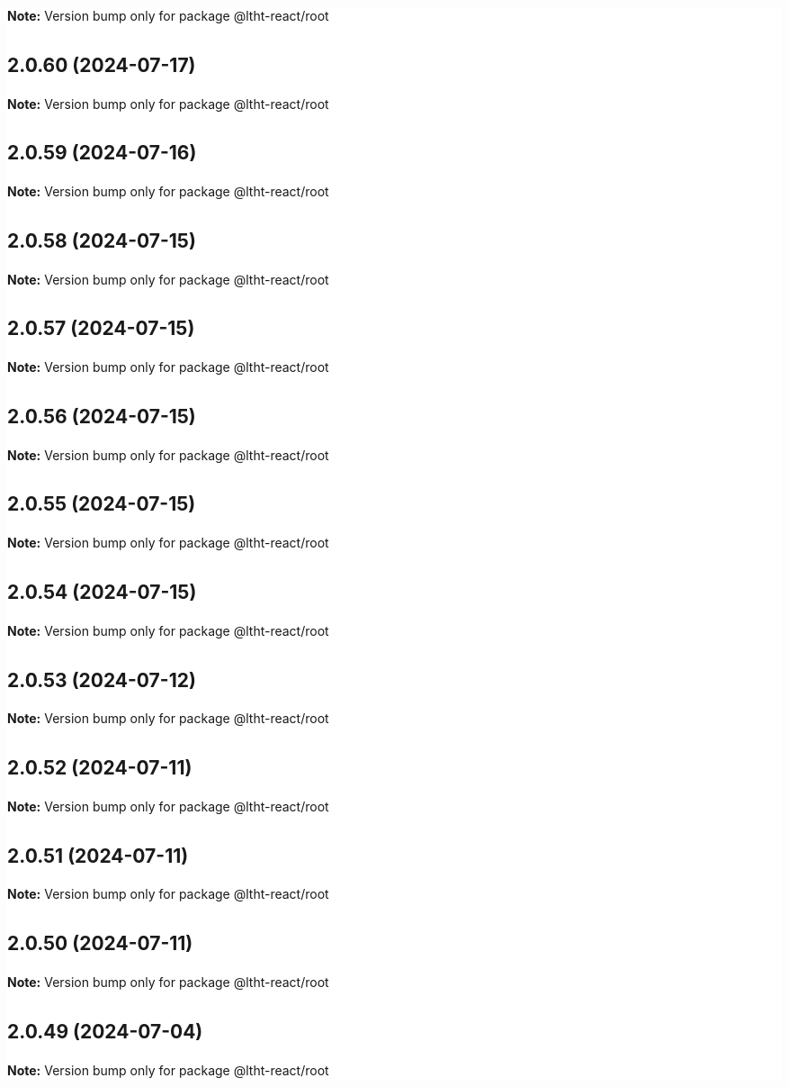 **Note:** Version bump only for package @ltht-react/root

## 2.0.60 (2024-07-17)

**Note:** Version bump only for package @ltht-react/root

## 2.0.59 (2024-07-16)

**Note:** Version bump only for package @ltht-react/root

## 2.0.58 (2024-07-15)

**Note:** Version bump only for package @ltht-react/root

## 2.0.57 (2024-07-15)

**Note:** Version bump only for package @ltht-react/root

## 2.0.56 (2024-07-15)

**Note:** Version bump only for package @ltht-react/root

## 2.0.55 (2024-07-15)

**Note:** Version bump only for package @ltht-react/root

## 2.0.54 (2024-07-15)

**Note:** Version bump only for package @ltht-react/root

## 2.0.53 (2024-07-12)

**Note:** Version bump only for package @ltht-react/root

## 2.0.52 (2024-07-11)

**Note:** Version bump only for package @ltht-react/root

## 2.0.51 (2024-07-11)

**Note:** Version bump only for package @ltht-react/root

## 2.0.50 (2024-07-11)

**Note:** Version bump only for package @ltht-react/root

## 2.0.49 (2024-07-04)

**Note:** Version bump only for package @ltht-react/root
